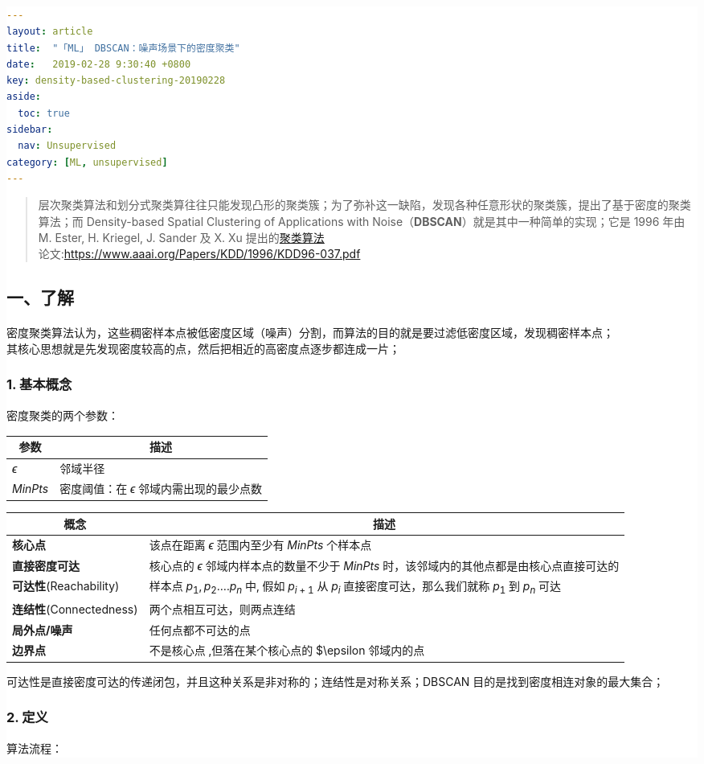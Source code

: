 ```yaml
---
layout: article
title:  "「ML」 DBSCAN：噪声场景下的密度聚类"
date:   2019-02-28 9:30:40 +0800
key: density-based-clustering-20190228
aside:
  toc: true
sidebar:
  nav: Unsupervised
category: [ML, unsupervised]
---
```


>层次聚类算法和划分式聚类算往往只能发现凸形的聚类簇；为了弥补这一缺陷，发现各种任意形状的聚类簇，提出了基于密度的聚类算法；而 Density-based Spatial Clustering of Applications with Noise（**DBSCAN**）就是其中一种简单的实现；它是 1996 年由 M. Ester, H. Kriegel, J. Sander 及 X. Xu 提出的[聚类算法]()    
论文:<https://www.aaai.org/Papers/KDD/1996/KDD96-037.pdf>  


## 一、了解
密度聚类算法认为，这些稠密样本点被低密度区域（噪声）分割，而算法的目的就是要过滤低密度区域，发现稠密样本点；     
其核心思想就是先发现密度较高的点，然后把相近的高密度点逐步都连成一片；  

### 1. 基本概念

密度聚类的两个参数：  

| 参数 | 描述 |  
| --- | --- |  
| $\epsilon$ | 邻域半径 |  
| $MinPts$ | 密度阈值：在 $\epsilon$ 邻域内需出现的最少点数 |

| 概念 | 描述 |  
| --- | --- |  
| **核心点** | 该点在距离 $\epsilon$ 范围内至少有 $MinPts$ 个样本点  |  
| **直接密度可达** | 核心点的 $\epsilon$ 邻域内样本点的数量不少于 $MinPts$ 时，该邻域内的其他点都是由核心点直接可达的 |  
| **可达性**(Reachability) | 样本点 $p_1 ,p_2 ….p_n$ 中, 假如 $p_{i+1}$ 从 $p_i$ 直接密度可达，那么我们就称 $p_1$ 到 $p_n$ 可达 |  
| **连结性**(Connectedness) | 两个点相互可达，则两点连结  |  
| **局外点/噪声** | 任何点都不可达的点 |  
| **边界点** | 不是核心点 ,但落在某个核心点的 $\epsilon 邻域内的点 |    

可达性是直接密度可达的传递闭包，并且这种关系是非对称的；连结性是对称关系；DBSCAN 目的是找到密度相连对象的最大集合；  

### 2. 定义  
算法流程：  
